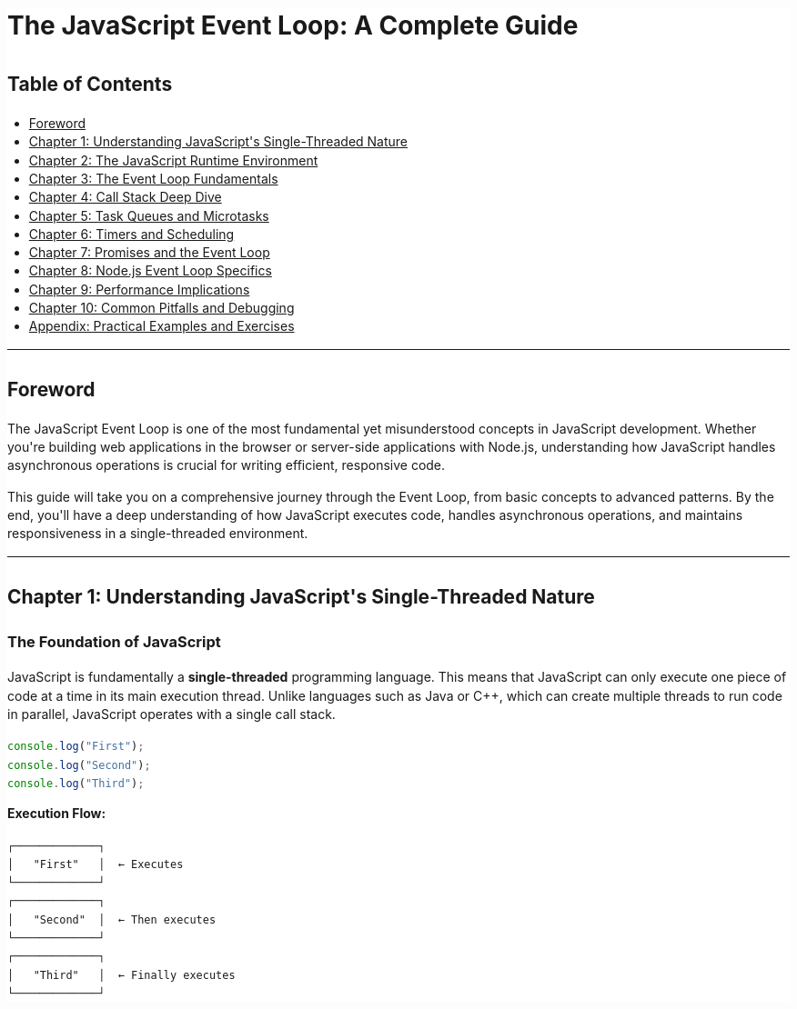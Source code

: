 # The JavaScript Event Loop: A Complete Guide

## Table of Contents

- [Foreword](#foreword)
- [Chapter 1: Understanding JavaScript's Single-Threaded Nature](#chapter-1-understanding-javascripts-single-threaded-nature)
- [Chapter 2: The JavaScript Runtime Environment](#chapter-2-the-javascript-runtime-environment)
- [Chapter 3: The Event Loop Fundamentals](#chapter-3-the-event-loop-fundamentals)
- [Chapter 4: Call Stack Deep Dive](#chapter-4-call-stack-deep-dive)
- [Chapter 5: Task Queues and Microtasks](#chapter-5-task-queues-and-microtasks)
- [Chapter 6: Timers and Scheduling](#chapter-6-timers-and-scheduling)
- [Chapter 7: Promises and the Event Loop](#chapter-7-promises-and-the-event-loop)
- [Chapter 8: Node.js Event Loop Specifics](#chapter-8-nodejs-event-loop-specifics)
- [Chapter 9: Performance Implications](#chapter-9-performance-implications)
- [Chapter 10: Common Pitfalls and Debugging](#chapter-10-common-pitfalls-and-debugging)
- [Appendix: Practical Examples and Exercises](#appendix-practical-examples-and-exercises)

---

## Foreword

The JavaScript Event Loop is one of the most fundamental yet misunderstood concepts in JavaScript development. Whether you're building web applications in the browser or server-side applications with Node.js, understanding how JavaScript handles asynchronous operations is crucial for writing efficient, responsive code.

This guide will take you on a comprehensive journey through the Event Loop, from basic concepts to advanced patterns. By the end, you'll have a deep understanding of how JavaScript executes code, handles asynchronous operations, and maintains responsiveness in a single-threaded environment.

---

## Chapter 1: Understanding JavaScript's Single-Threaded Nature

### The Foundation of JavaScript

JavaScript is fundamentally a **single-threaded** programming language. This means that JavaScript can only execute one piece of code at a time in its main execution thread. Unlike languages such as Java or C++, which can create multiple threads to run code in parallel, JavaScript operates with a single call stack.

```javascript
console.log("First");
console.log("Second");
console.log("Third");
```

**Execution Flow:**
```
┌─────────────┐
│   "First"   │  ← Executes
└─────────────┘
┌─────────────┐
│   "Second"  │  ← Then executes
└─────────────┘
┌─────────────┐
│   "Third"   │  ← Finally executes
└─────────────┘
```
